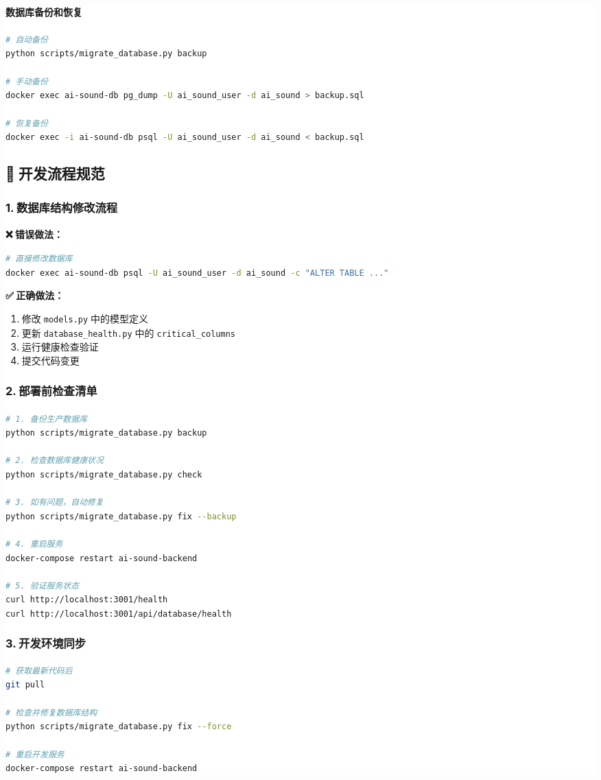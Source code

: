 #### 数据库备份和恢复
```bash
# 自动备份
python scripts/migrate_database.py backup

# 手动备份
docker exec ai-sound-db pg_dump -U ai_sound_user -d ai_sound > backup.sql

# 恢复备份
docker exec -i ai-sound-db psql -U ai_sound_user -d ai_sound < backup.sql
```

## 🔧 开发流程规范

### 1. 数据库结构修改流程

**❌ 错误做法：**
```bash
# 直接修改数据库
docker exec ai-sound-db psql -U ai_sound_user -d ai_sound -c "ALTER TABLE ..."
```

**✅ 正确做法：**
1. 修改 `models.py` 中的模型定义
2. 更新 `database_health.py` 中的 `critical_columns`
3. 运行健康检查验证
4. 提交代码变更

### 2. 部署前检查清单

```bash
# 1. 备份生产数据库
python scripts/migrate_database.py backup

# 2. 检查数据库健康状况
python scripts/migrate_database.py check

# 3. 如有问题，自动修复
python scripts/migrate_database.py fix --backup

# 4. 重启服务
docker-compose restart ai-sound-backend

# 5. 验证服务状态
curl http://localhost:3001/health
curl http://localhost:3001/api/database/health
```

### 3. 开发环境同步

```bash
# 获取最新代码后
git pull

# 检查并修复数据库结构
python scripts/migrate_database.py fix --force

# 重启开发服务
docker-compose restart ai-sound-backend
```
